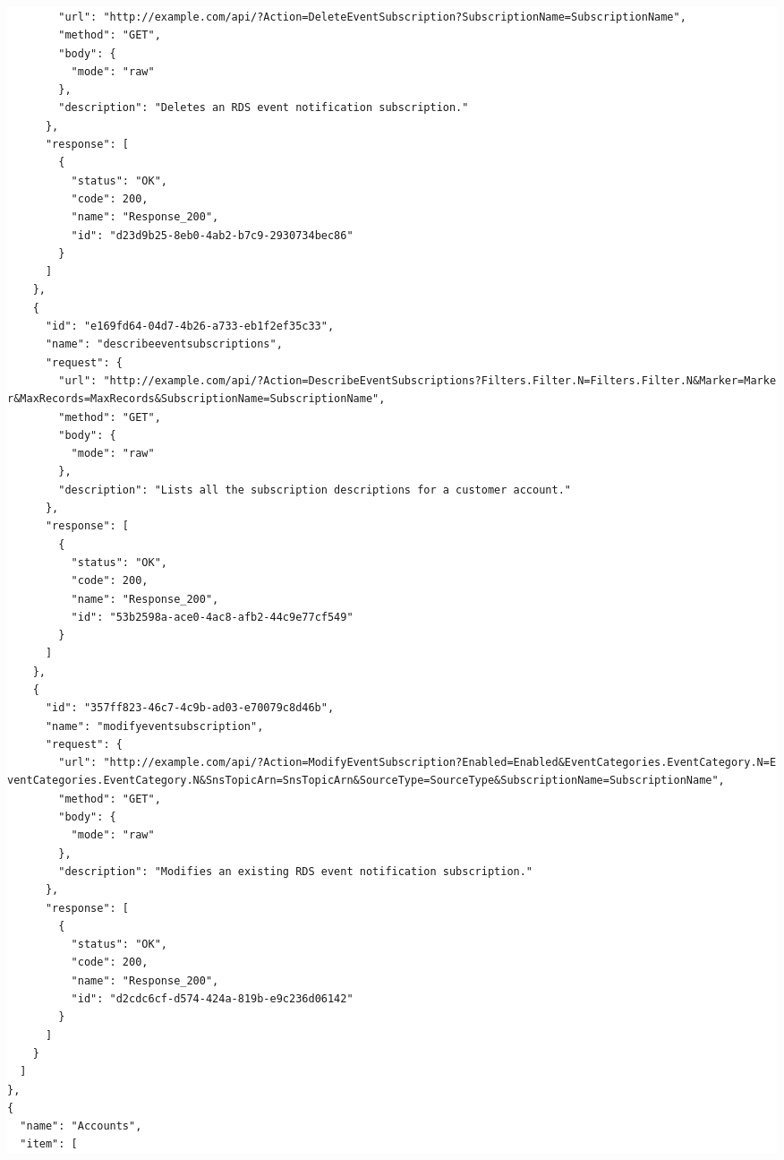             "url": "http://example.com/api/?Action=DeleteEventSubscription?SubscriptionName=SubscriptionName",
            "method": "GET",
            "body": {
              "mode": "raw"
            },
            "description": "Deletes an RDS event notification subscription."
          },
          "response": [
            {
              "status": "OK",
              "code": 200,
              "name": "Response_200",
              "id": "d23d9b25-8eb0-4ab2-b7c9-2930734bec86"
            }
          ]
        },
        {
          "id": "e169fd64-04d7-4b26-a733-eb1f2ef35c33",
          "name": "describeeventsubscriptions",
          "request": {
            "url": "http://example.com/api/?Action=DescribeEventSubscriptions?Filters.Filter.N=Filters.Filter.N&Marker=Marker&MaxRecords=MaxRecords&SubscriptionName=SubscriptionName",
            "method": "GET",
            "body": {
              "mode": "raw"
            },
            "description": "Lists all the subscription descriptions for a customer account."
          },
          "response": [
            {
              "status": "OK",
              "code": 200,
              "name": "Response_200",
              "id": "53b2598a-ace0-4ac8-afb2-44c9e77cf549"
            }
          ]
        },
        {
          "id": "357ff823-46c7-4c9b-ad03-e70079c8d46b",
          "name": "modifyeventsubscription",
          "request": {
            "url": "http://example.com/api/?Action=ModifyEventSubscription?Enabled=Enabled&EventCategories.EventCategory.N=EventCategories.EventCategory.N&SnsTopicArn=SnsTopicArn&SourceType=SourceType&SubscriptionName=SubscriptionName",
            "method": "GET",
            "body": {
              "mode": "raw"
            },
            "description": "Modifies an existing RDS event notification subscription."
          },
          "response": [
            {
              "status": "OK",
              "code": 200,
              "name": "Response_200",
              "id": "d2cdc6cf-d574-424a-819b-e9c236d06142"
            }
          ]
        }
      ]
    },
    {
      "name": "Accounts",
      "item": [